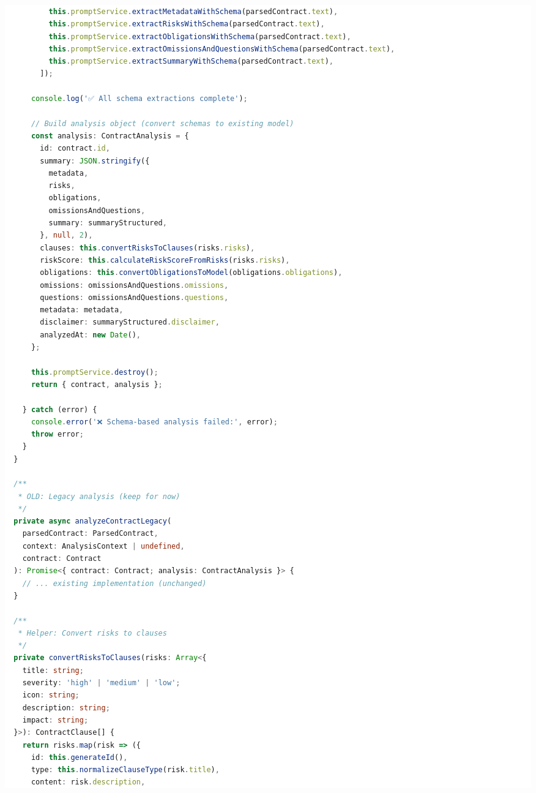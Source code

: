 ```typescript
          this.promptService.extractMetadataWithSchema(parsedContract.text),
          this.promptService.extractRisksWithSchema(parsedContract.text),
          this.promptService.extractObligationsWithSchema(parsedContract.text),
          this.promptService.extractOmissionsAndQuestionsWithSchema(parsedContract.text),
          this.promptService.extractSummaryWithSchema(parsedContract.text),
        ]);

      console.log('✅ All schema extractions complete');

      // Build analysis object (convert schemas to existing model)
      const analysis: ContractAnalysis = {
        id: contract.id,
        summary: JSON.stringify({
          metadata,
          risks,
          obligations,
          omissionsAndQuestions,
          summary: summaryStructured,
        }, null, 2),
        clauses: this.convertRisksToClauses(risks.risks),
        riskScore: this.calculateRiskScoreFromRisks(risks.risks),
        obligations: this.convertObligationsToModel(obligations.obligations),
        omissions: omissionsAndQuestions.omissions,
        questions: omissionsAndQuestions.questions,
        metadata: metadata,
        disclaimer: summaryStructured.disclaimer,
        analyzedAt: new Date(),
      };

      this.promptService.destroy();
      return { contract, analysis };

    } catch (error) {
      console.error('❌ Schema-based analysis failed:', error);
      throw error;
    }
  }

  /**
   * OLD: Legacy analysis (keep for now)
   */
  private async analyzeContractLegacy(
    parsedContract: ParsedContract,
    context: AnalysisContext | undefined,
    contract: Contract
  ): Promise<{ contract: Contract; analysis: ContractAnalysis }> {
    // ... existing implementation (unchanged)
  }

  /**
   * Helper: Convert risks to clauses
   */
  private convertRisksToClauses(risks: Array<{
    title: string;
    severity: 'high' | 'medium' | 'low';
    icon: string;
    description: string;
    impact: string;
  }>): ContractClause[] {
    return risks.map(risk => ({
      id: this.generateId(),
      type: this.normalizeClauseType(risk.title),
      content: risk.description,
```